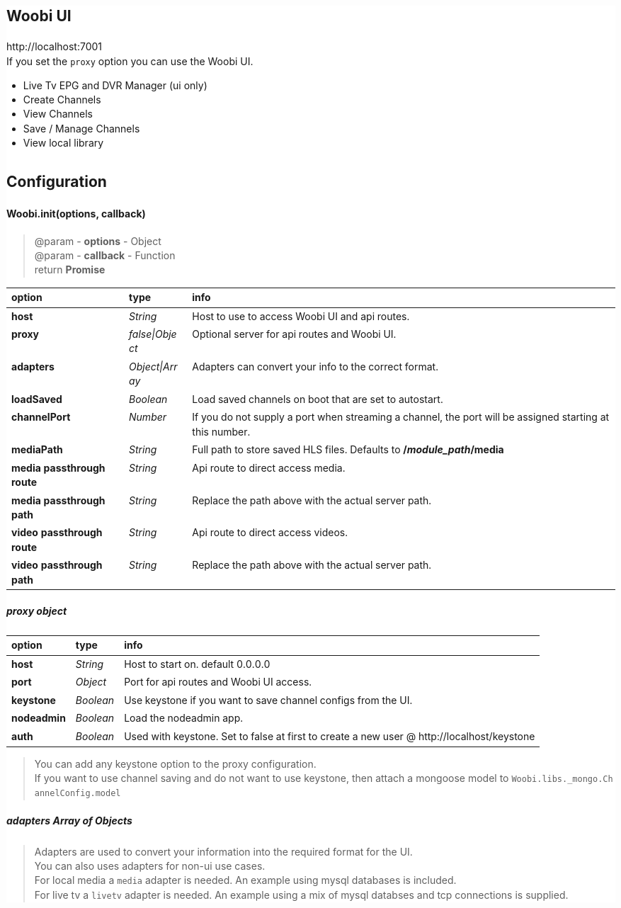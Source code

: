 ## Woobi UI
http://localhost:7001  
If you set the `proxy` option you can use the Woobi UI.
- Live Tv EPG and DVR Manager (ui only)  
- Create Channels  
- View Channels  
- Save / Manage Channels  
- View local library  


## Configuration 
#### Woobi.init(options, callback)  
> @param - **options** - Object  
> @param - **callback** - Function  
> return **Promise**  
>  
| option | type | info |
| :--------------- | :------------ | :------------------ |
| **host** | _String_ | Host to use to access Woobi UI and api routes.  |
| **proxy** | _false\|Object_ | Optional server for api routes and Woobi UI. |
| **adapters** | _Object\|Array_ | Adapters can convert your info to the correct format.  |
| **loadSaved** | _Boolean_ | Load saved channels on boot that are set to autostart.  |
| **channelPort** | _Number_ | If you do not supply a port when streaming a channel, the port will be assigned starting at this number.  | 
| **mediaPath** | _String_ | Full path to store saved HLS files.  Defaults to **/_module_path_/media**  |
| **media passthrough route** | _String_ | Api route to direct access media.  |
| **media passthrough path** | _String_ | Replace the path above with the actual server path.  |
| **video passthrough route** | _String_ | Api route to direct access videos.  |
| **video passthrough path** | _String_ | Replace the path above with the actual server path.  |
>  
##### proxy object  
| option | type | info |
| :--------------- | :------------ | :------------------ |
| **host** | _String_ | Host to start on. default 0.0.0.0  |
| **port** | _Object_ | Port for api routes and Woobi UI access. |
| **keystone** | _Boolean_ | Use keystone if you want to save channel configs from the UI.  |
| **nodeadmin** | _Boolean_ | Load the nodeadmin app.  |
| **auth** | _Boolean_ | Used with keystone. Set to false at first to create a new user @ http://localhost/keystone  |
> You can add any keystone option to the proxy configuration.   
> If you want to use channel saving and do not want to use keystone, then attach a mongoose model to `Woobi.libs._mongo.ChannelConfig.model`
##### adapters Array of Objects  
> Adapters are used to convert your information into the required format for the UI.  
> You can also uses adapters for non-ui use cases.   
> For local media a `media` adapter is needed.  An example using mysql databases is included.  
> For live tv a `livetv` adapter is needed. An example using a mix of mysql databses and tcp connections is supplied.  
  